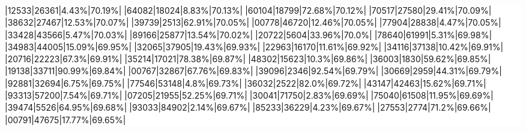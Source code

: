 |12533|26361|4.43%|70.19%|
|64082|18024|8.83%|70.13%|
|60104|18799|72.68%|70.12%|
|70517|27580|29.41%|70.09%|
|38632|27467|12.53%|70.07%|
|39739|2513|62.91%|70.05%|
|00778|46720|12.46%|70.05%|
|77904|28838|4.47%|70.05%|
|33428|43566|5.47%|70.03%|
|89166|25877|13.54%|70.02%|
|20722|5604|33.96%|70.0%|
|78640|61991|5.31%|69.98%|
|34983|44005|15.09%|69.95%|
|32065|37905|19.43%|69.93%|
|22963|16170|11.61%|69.92%|
|34116|37138|10.42%|69.91%|
|20716|22223|67.3%|69.91%|
|35214|17021|78.38%|69.87%|
|48302|15623|10.3%|69.86%|
|36003|1830|59.62%|69.85%|
|19138|33711|90.99%|69.84%|
|00767|32867|67.76%|69.83%|
|39096|2346|92.54%|69.79%|
|30669|2959|44.31%|69.79%|
|92881|32694|6.75%|69.75%|
|77546|53148|4.8%|69.73%|
|36032|2522|82.0%|69.72%|
|43147|42463|15.62%|69.71%|
|93313|57200|7.54%|69.71%|
|07205|21955|52.25%|69.71%|
|30041|71750|2.83%|69.69%|
|75040|61508|11.95%|69.69%|
|39474|5526|64.95%|69.68%|
|93033|84902|2.14%|69.67%|
|85233|36229|4.23%|69.67%|
|27553|2774|71.2%|69.66%|
|00791|47675|17.77%|69.65%|